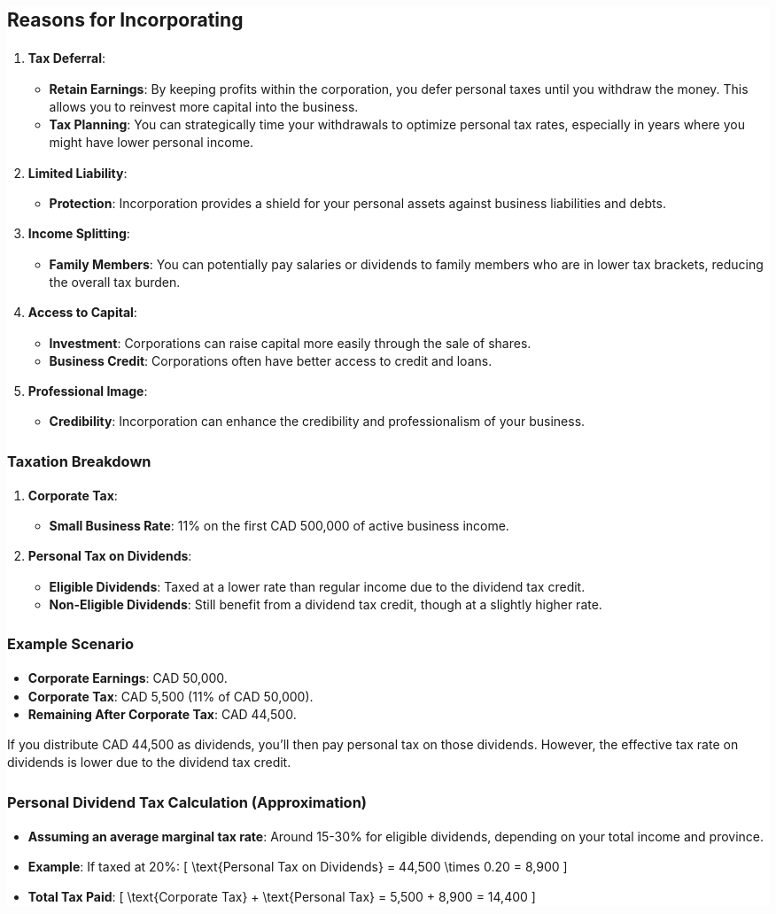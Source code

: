 ## Reasons for Incorporating

1. **Tax Deferral**:

   - **Retain Earnings**: By keeping profits within the corporation, you defer personal taxes until you withdraw the money. This allows you to reinvest more capital into the business.
   - **Tax Planning**: You can strategically time your withdrawals to optimize personal tax rates, especially in years where you might have lower personal income.

2. **Limited Liability**:

   - **Protection**: Incorporation provides a shield for your personal assets against business liabilities and debts.

3. **Income Splitting**:

   - **Family Members**: You can potentially pay salaries or dividends to family members who are in lower tax brackets, reducing the overall tax burden.

4. **Access to Capital**:

   - **Investment**: Corporations can raise capital more easily through the sale of shares.
   - **Business Credit**: Corporations often have better access to credit and loans.

5. **Professional Image**:
   - **Credibility**: Incorporation can enhance the credibility and professionalism of your business.

### Taxation Breakdown

1. **Corporate Tax**:

   - **Small Business Rate**: 11% on the first CAD 500,000 of active business income.

2. **Personal Tax on Dividends**:
   - **Eligible Dividends**: Taxed at a lower rate than regular income due to the dividend tax credit.
   - **Non-Eligible Dividends**: Still benefit from a dividend tax credit, though at a slightly higher rate.

### Example Scenario

- **Corporate Earnings**: CAD 50,000.
- **Corporate Tax**: CAD 5,500 (11% of CAD 50,000).
- **Remaining After Corporate Tax**: CAD 44,500.

If you distribute CAD 44,500 as dividends, you’ll then pay personal tax on those dividends. However, the effective tax rate on dividends is lower due to the dividend tax credit.

### Personal Dividend Tax Calculation (Approximation)

- **Assuming an average marginal tax rate**: Around 15-30% for eligible dividends, depending on your total income and province.

- **Example**: If taxed at 20%:
  \[ \text{Personal Tax on Dividends} = 44,500 \times 0.20 = 8,900 \]

- **Total Tax Paid**:
  \[ \text{Corporate Tax} + \text{Personal Tax} = 5,500 + 8,900 = 14,400 \]
